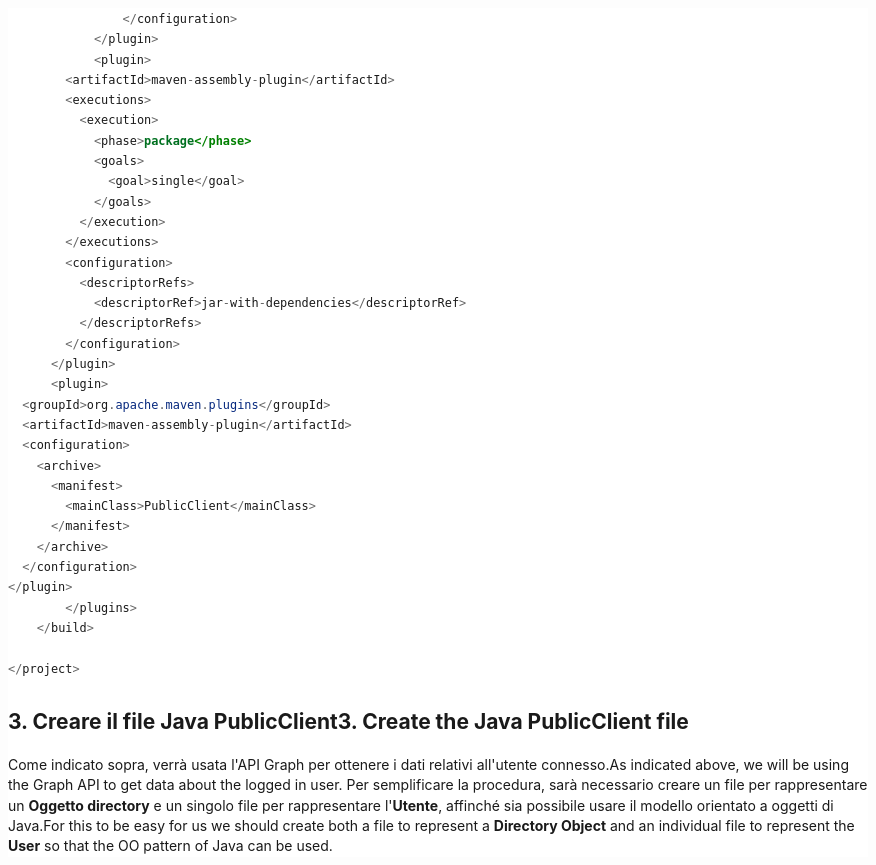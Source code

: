 ```Java
                </configuration>
            </plugin>
            <plugin>
        <artifactId>maven-assembly-plugin</artifactId>
        <executions>
          <execution>
            <phase>package</phase>
            <goals>
              <goal>single</goal>
            </goals>
          </execution>
        </executions>
        <configuration>
          <descriptorRefs>
            <descriptorRef>jar-with-dependencies</descriptorRef>
          </descriptorRefs>
        </configuration>
      </plugin>
      <plugin>
  <groupId>org.apache.maven.plugins</groupId>
  <artifactId>maven-assembly-plugin</artifactId>
  <configuration>
    <archive>
      <manifest>
        <mainClass>PublicClient</mainClass>
      </manifest>
    </archive>
  </configuration>
</plugin>
        </plugins>
    </build>

</project>


```



## <a name="3-create-the-java-publicclient-file"></a><span data-ttu-id="cef74-139">3. Creare il file Java PublicClient</span><span class="sxs-lookup"><span data-stu-id="cef74-139">3. Create the Java PublicClient file</span></span>
<span data-ttu-id="cef74-140">Come indicato sopra, verrà usata l'API Graph per ottenere i dati relativi all'utente connesso.</span><span class="sxs-lookup"><span data-stu-id="cef74-140">As indicated above, we will be using the Graph API to get data about the logged in user.</span></span> <span data-ttu-id="cef74-141">Per semplificare la procedura, sarà necessario creare un file per rappresentare un **Oggetto directory** e un singolo file per rappresentare l'**Utente**, affinché sia possibile usare il modello orientato a oggetti di Java.</span><span class="sxs-lookup"><span data-stu-id="cef74-141">For this to be easy for us we should create both a file to represent a **Directory Object** and an individual file to represent the **User** so that the OO pattern of Java can be used.</span></span>
